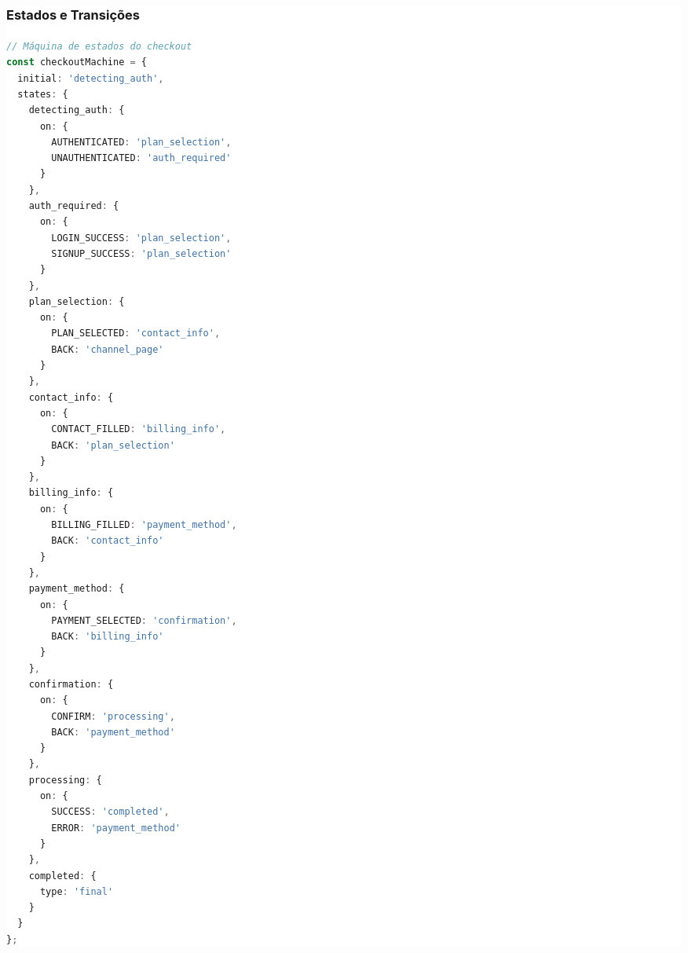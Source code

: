 ### Estados e Transições

```typescript
// Máquina de estados do checkout
const checkoutMachine = {
  initial: 'detecting_auth',
  states: {
    detecting_auth: {
      on: {
        AUTHENTICATED: 'plan_selection',
        UNAUTHENTICATED: 'auth_required'
      }
    },
    auth_required: {
      on: {
        LOGIN_SUCCESS: 'plan_selection',
        SIGNUP_SUCCESS: 'plan_selection'
      }
    },
    plan_selection: {
      on: {
        PLAN_SELECTED: 'contact_info',
        BACK: 'channel_page'
      }
    },
    contact_info: {
      on: {
        CONTACT_FILLED: 'billing_info',
        BACK: 'plan_selection'
      }
    },
    billing_info: {
      on: {
        BILLING_FILLED: 'payment_method',
        BACK: 'contact_info'
      }
    },
    payment_method: {
      on: {
        PAYMENT_SELECTED: 'confirmation',
        BACK: 'billing_info'
      }
    },
    confirmation: {
      on: {
        CONFIRM: 'processing',
        BACK: 'payment_method'
      }
    },
    processing: {
      on: {
        SUCCESS: 'completed',
        ERROR: 'payment_method'
      }
    },
    completed: {
      type: 'final'
    }
  }
};
```
